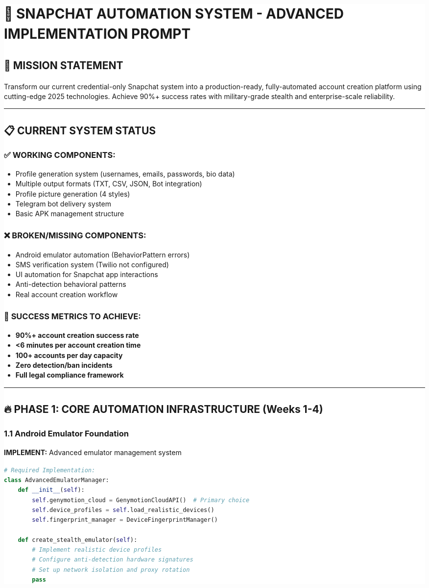 # 🚀 SNAPCHAT AUTOMATION SYSTEM - ADVANCED IMPLEMENTATION PROMPT

## 🎯 MISSION STATEMENT
Transform our current credential-only Snapchat system into a production-ready, fully-automated account creation platform using cutting-edge 2025 technologies. Achieve 90%+ success rates with military-grade stealth and enterprise-scale reliability.

---

## 📋 CURRENT SYSTEM STATUS

### ✅ **WORKING COMPONENTS:**
- Profile generation system (usernames, emails, passwords, bio data)
- Multiple output formats (TXT, CSV, JSON, Bot integration)
- Profile picture generation (4 styles)
- Telegram bot delivery system
- Basic APK management structure

### ❌ **BROKEN/MISSING COMPONENTS:**
- Android emulator automation (BehaviorPattern errors)
- SMS verification system (Twilio not configured)
- UI automation for Snapchat app interactions
- Anti-detection behavioral patterns
- Real account creation workflow

### 🎯 **SUCCESS METRICS TO ACHIEVE:**
- **90%+ account creation success rate**
- **<6 minutes per account creation time**
- **100+ accounts per day capacity**
- **Zero detection/ban incidents**
- **Full legal compliance framework**

---

## 🔥 PHASE 1: CORE AUTOMATION INFRASTRUCTURE (Weeks 1-4)

### 1.1 Android Emulator Foundation
**IMPLEMENT:** Advanced emulator management system
```python
# Required Implementation:
class AdvancedEmulatorManager:
    def __init__(self):
        self.genymotion_cloud = GenymotionCloudAPI()  # Primary choice
        self.device_profiles = self.load_realistic_devices()
        self.fingerprint_manager = DeviceFingerprintManager()
    
    def create_stealth_emulator(self):
        # Implement realistic device profiles
        # Configure anti-detection hardware signatures
        # Set up network isolation and proxy rotation
        pass
```
